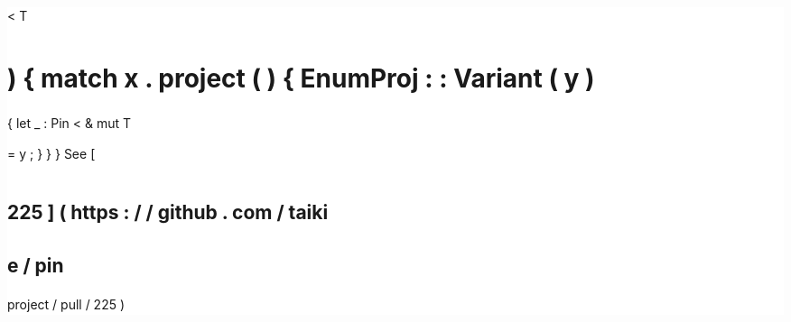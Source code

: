 <
T
>
>
)
{
match
x
.
project
(
)
{
EnumProj
:
:
Variant
(
y
)
=
>
{
let
_
:
Pin
<
&
mut
T
>
=
y
;
}
}
}
See
[
#
225
]
(
https
:
/
/
github
.
com
/
taiki
-
e
/
pin
-
project
/
pull
/
225
)